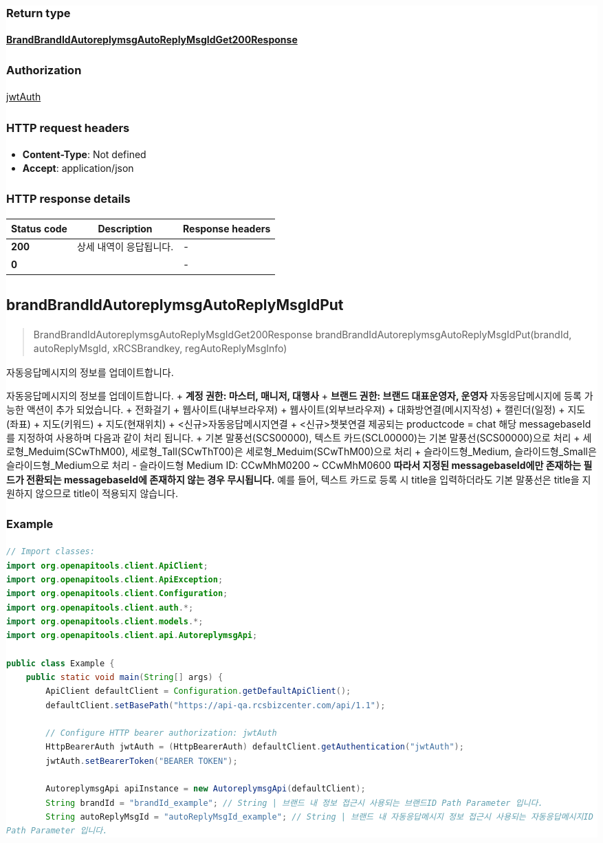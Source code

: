 ### Return type

[**BrandBrandIdAutoreplymsgAutoReplyMsgIdGet200Response**](BrandBrandIdAutoreplymsgAutoReplyMsgIdGet200Response.md)

### Authorization

[jwtAuth](../README.md#jwtAuth)

### HTTP request headers

- **Content-Type**: Not defined
- **Accept**: application/json


### HTTP response details
| Status code | Description | Response headers |
|-------------|-------------|------------------|
| **200** | 상세 내역이 응답됩니다.  |  -  |
| **0** |  |  -  |


## brandBrandIdAutoreplymsgAutoReplyMsgIdPut

> BrandBrandIdAutoreplymsgAutoReplyMsgIdGet200Response brandBrandIdAutoreplymsgAutoReplyMsgIdPut(brandId, autoReplyMsgId, xRCSBrandkey, regAutoReplyMsgInfo)

자동응답메시지의 정보를 업데이트합니다. 

자동응답메시지의 정보를 업데이트합니다.      + **계정 권한: 마스터, 매니저, 대행사**     + **브랜드 권한: 브랜드 대표운영자, 운영자**   자동응답메시지에 등록 가능한 액션이 추가 되었습니다.      + 전화걸기   + 웹사이트(내부브라우져)   + 웹사이트(외부브라우져)   + 대화방연결(메시지작성)   + 캘린더(일정)   + 지도(좌표)   + 지도(키워드)   + 지도(현재위치)   + &lt;신규&gt;자동응답메시지연결   + &lt;신규&gt;챗봇연결    제공되는 productcode &#x3D; chat 해당 messagebaseId를 지정하여 사용하며 다음과 같이 처리 됩니다.          + 기본 말풍선(SCS00000), 텍스트 카드(SCL00000)는 기본 말풍선(SCS00000)으로 처리     + 세로형_Meduim(SCwThM00), 세로형_Tall(SCwThT00)은 세로형_Meduim(SCwThM00)으로 처리   + 슬라이드형_Medium, 슬라이드형_Small은 슬라이드형_Medium으로 처리       - 슬라이드형 Medium ID: CCwMhM0200 ~ CCwMhM0600        **따라서 지정된 messagebaseId에만 존재하는 필드가 전환되는 messagebaseId에 존재하지 않는 경우 무시됩니다.**    예를 들어, 텍스트 카드로 등록 시 title을 입력하더라도 기본 말풍선은 title을 지원하지 않으므로 title이 적용되지 않습니다. 

### Example

```java
// Import classes:
import org.openapitools.client.ApiClient;
import org.openapitools.client.ApiException;
import org.openapitools.client.Configuration;
import org.openapitools.client.auth.*;
import org.openapitools.client.models.*;
import org.openapitools.client.api.AutoreplymsgApi;

public class Example {
    public static void main(String[] args) {
        ApiClient defaultClient = Configuration.getDefaultApiClient();
        defaultClient.setBasePath("https://api-qa.rcsbizcenter.com/api/1.1");
        
        // Configure HTTP bearer authorization: jwtAuth
        HttpBearerAuth jwtAuth = (HttpBearerAuth) defaultClient.getAuthentication("jwtAuth");
        jwtAuth.setBearerToken("BEARER TOKEN");

        AutoreplymsgApi apiInstance = new AutoreplymsgApi(defaultClient);
        String brandId = "brandId_example"; // String | 브랜드 내 정보 접근시 사용되는 브랜드ID Path Parameter 입니다. 
        String autoReplyMsgId = "autoReplyMsgId_example"; // String | 브랜드 내 자동응답메시지 정보 접근시 사용되는 자동응답메시지ID Path Parameter 입니다. 
```